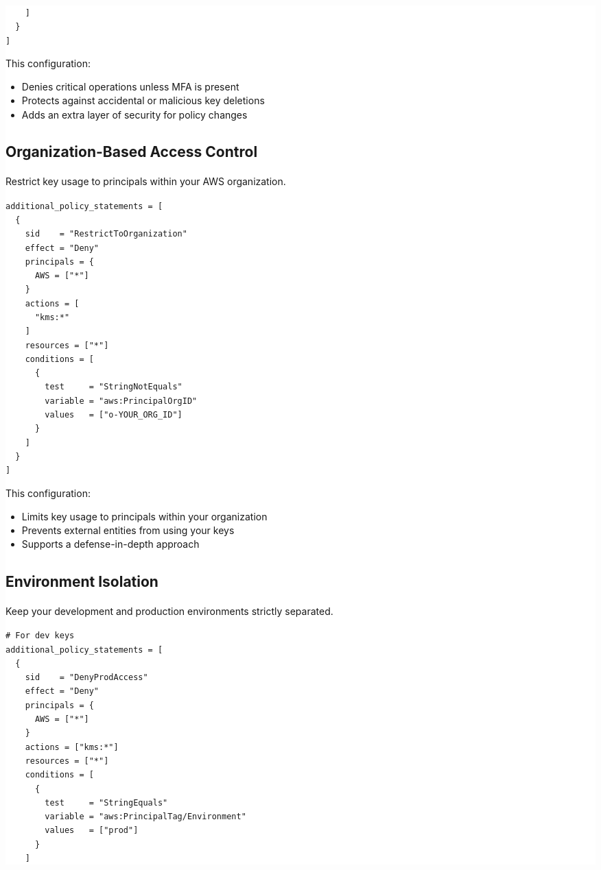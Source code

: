 ```hcl
    ]
  }
]
```

This configuration:

- Denies critical operations unless MFA is present
- Protects against accidental or malicious key deletions
- Adds an extra layer of security for policy changes

## Organization-Based Access Control

Restrict key usage to principals within your AWS organization.

```hcl
additional_policy_statements = [
  {
    sid    = "RestrictToOrganization"
    effect = "Deny"
    principals = {
      AWS = ["*"]
    }
    actions = [
      "kms:*"
    ]
    resources = ["*"]
    conditions = [
      {
        test     = "StringNotEquals"
        variable = "aws:PrincipalOrgID"
        values   = ["o-YOUR_ORG_ID"]
      }
    ]
  }
]
```

This configuration:

- Limits key usage to principals within your organization
- Prevents external entities from using your keys
- Supports a defense-in-depth approach

## Environment Isolation

Keep your development and production environments strictly separated.

```hcl
# For dev keys
additional_policy_statements = [
  {
    sid    = "DenyProdAccess"
    effect = "Deny"
    principals = {
      AWS = ["*"]
    }
    actions = ["kms:*"]
    resources = ["*"]
    conditions = [
      {
        test     = "StringEquals"
        variable = "aws:PrincipalTag/Environment"
        values   = ["prod"]
      }
    ]
```